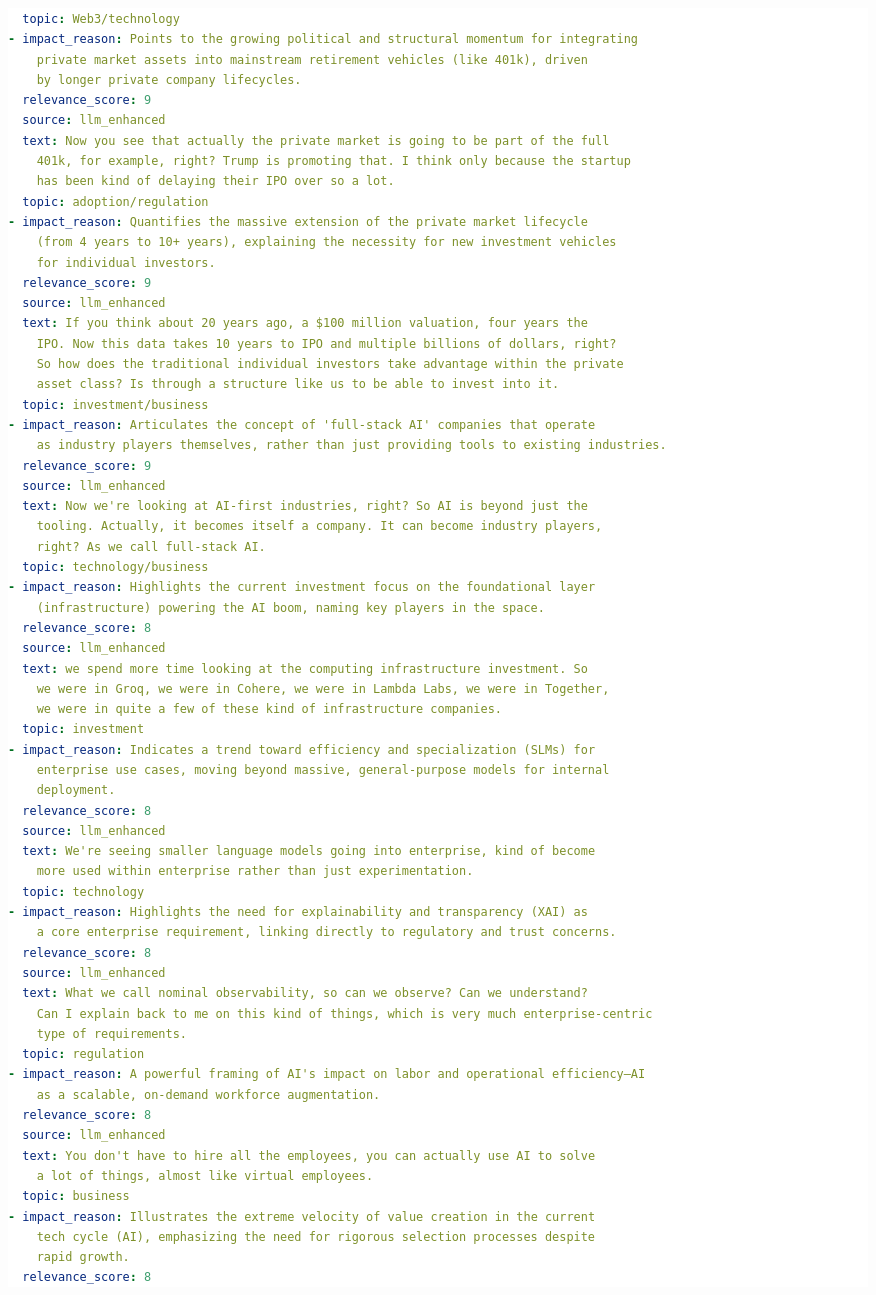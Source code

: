 ```yaml
  topic: Web3/technology
- impact_reason: Points to the growing political and structural momentum for integrating
    private market assets into mainstream retirement vehicles (like 401k), driven
    by longer private company lifecycles.
  relevance_score: 9
  source: llm_enhanced
  text: Now you see that actually the private market is going to be part of the full
    401k, for example, right? Trump is promoting that. I think only because the startup
    has been kind of delaying their IPO over so a lot.
  topic: adoption/regulation
- impact_reason: Quantifies the massive extension of the private market lifecycle
    (from 4 years to 10+ years), explaining the necessity for new investment vehicles
    for individual investors.
  relevance_score: 9
  source: llm_enhanced
  text: If you think about 20 years ago, a $100 million valuation, four years the
    IPO. Now this data takes 10 years to IPO and multiple billions of dollars, right?
    So how does the traditional individual investors take advantage within the private
    asset class? Is through a structure like us to be able to invest into it.
  topic: investment/business
- impact_reason: Articulates the concept of 'full-stack AI' companies that operate
    as industry players themselves, rather than just providing tools to existing industries.
  relevance_score: 9
  source: llm_enhanced
  text: Now we're looking at AI-first industries, right? So AI is beyond just the
    tooling. Actually, it becomes itself a company. It can become industry players,
    right? As we call full-stack AI.
  topic: technology/business
- impact_reason: Highlights the current investment focus on the foundational layer
    (infrastructure) powering the AI boom, naming key players in the space.
  relevance_score: 8
  source: llm_enhanced
  text: we spend more time looking at the computing infrastructure investment. So
    we were in Groq, we were in Cohere, we were in Lambda Labs, we were in Together,
    we were in quite a few of these kind of infrastructure companies.
  topic: investment
- impact_reason: Indicates a trend toward efficiency and specialization (SLMs) for
    enterprise use cases, moving beyond massive, general-purpose models for internal
    deployment.
  relevance_score: 8
  source: llm_enhanced
  text: We're seeing smaller language models going into enterprise, kind of become
    more used within enterprise rather than just experimentation.
  topic: technology
- impact_reason: Highlights the need for explainability and transparency (XAI) as
    a core enterprise requirement, linking directly to regulatory and trust concerns.
  relevance_score: 8
  source: llm_enhanced
  text: What we call nominal observability, so can we observe? Can we understand?
    Can I explain back to me on this kind of things, which is very much enterprise-centric
    type of requirements.
  topic: regulation
- impact_reason: A powerful framing of AI's impact on labor and operational efficiency—AI
    as a scalable, on-demand workforce augmentation.
  relevance_score: 8
  source: llm_enhanced
  text: You don't have to hire all the employees, you can actually use AI to solve
    a lot of things, almost like virtual employees.
  topic: business
- impact_reason: Illustrates the extreme velocity of value creation in the current
    tech cycle (AI), emphasizing the need for rigorous selection processes despite
    rapid growth.
  relevance_score: 8
```